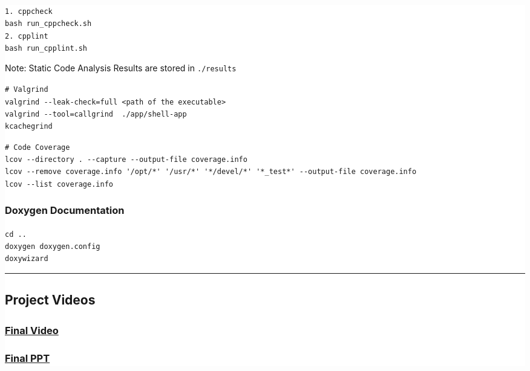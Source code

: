 ```
1. cppcheck
bash run_cppcheck.sh
2. cpplint
bash run_cpplint.sh
```
Note: Static Code Analysis Results are stored in `./results`

```
# Valgrind
valgrind --leak-check=full <path of the executable>
valgrind --tool=callgrind  ./app/shell-app
kcachegrind
```

```
# Code Coverage
lcov --directory . --capture --output-file coverage.info
lcov --remove coverage.info '/opt/*' '/usr/*' '*/devel/*' '*_test*' --output-file coverage.info
lcov --list coverage.info
```

### Doxygen Documentation
```
cd ..
doxygen doxygen.config
doxywizard
```
---
## Project Videos

### [Final Video](https://drive.google.com/file/d/1_zlkNh7n82LKpOkjOCAaItQpVTASn1nq/view?usp=sharing)

### [Final PPT](https://docs.google.com/presentation/d/1NeBHGJK7w3UahWF0we489h2Lg_fpibfpUOyoCq6geCc/edit#slide=id.p)



